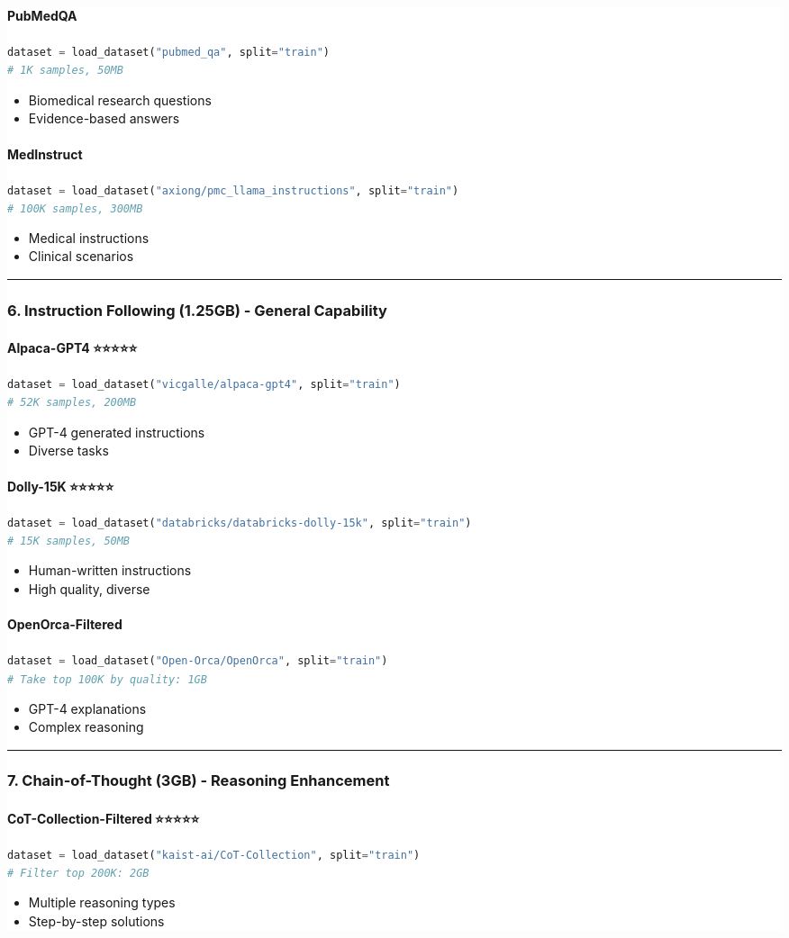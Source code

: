 #### **PubMedQA**
```python
dataset = load_dataset("pubmed_qa", split="train")
# 1K samples, 50MB
```
- Biomedical research questions
- Evidence-based answers

#### **MedInstruct**
```python
dataset = load_dataset("axiong/pmc_llama_instructions", split="train")
# 100K samples, 300MB
```
- Medical instructions
- Clinical scenarios

---

### **6. Instruction Following (1.25GB) - General Capability**

#### **Alpaca-GPT4** ⭐⭐⭐⭐⭐
```python
dataset = load_dataset("vicgalle/alpaca-gpt4", split="train")
# 52K samples, 200MB
```
- GPT-4 generated instructions
- Diverse tasks

#### **Dolly-15K** ⭐⭐⭐⭐⭐
```python
dataset = load_dataset("databricks/databricks-dolly-15k", split="train")
# 15K samples, 50MB
```
- Human-written instructions
- High quality, diverse

#### **OpenOrca-Filtered**
```python
dataset = load_dataset("Open-Orca/OpenOrca", split="train")
# Take top 100K by quality: 1GB
```
- GPT-4 explanations
- Complex reasoning

---

### **7. Chain-of-Thought (3GB) - Reasoning Enhancement**

#### **CoT-Collection-Filtered** ⭐⭐⭐⭐⭐
```python
dataset = load_dataset("kaist-ai/CoT-Collection", split="train")
# Filter top 200K: 2GB
```
- Multiple reasoning types
- Step-by-step solutions
